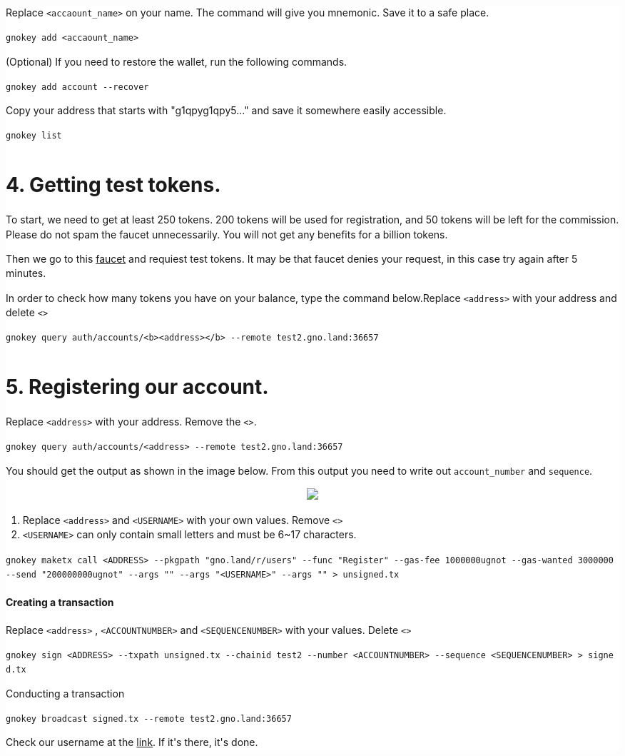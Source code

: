 Replace `<accaount_name>` on your name. The command will give you mnemonic. Save it to a safe place.
```
gnokey add <accaount_name>
```
(Optional) If you need to restore the wallet, run the following commands.
```
gnokey add account --recover
```
Copy your address that starts with "g1qpyg1qpy5..." and save it somewhere easily accessible.
```
gnokey list
```
# 4. Getting test tokens.
To start, we need to get at least 250 tokens. 200 tokens will be used for registration, and 50 tokens will be left for the commission. Please do not spam the faucet unnecessarily. You will not get any benefits for a billion tokens.

Then we go to this [faucet](https://test2.gno.land/faucet) and requiest test tokens. It may be that faucet denies your request, in this case try again after 5 minutes.

In order to check how many tokens you have on your balance, type the command below.Replace `<address>` with your address and delete `<>`
```
gnokey query auth/accounts/<b><address></b> --remote test2.gno.land:36657
```
# 5. Registering our account.
Replace `<address>` with your address. Remove the `<>`.
```
gnokey query auth/accounts/<address> --remote test2.gno.land:36657
```
You should get the output as shown in the image below. From this output you need to write out `account_number` and `sequence`.
<p align="center">
 <img src="https://cdn-images-1.medium.com/max/750/1*gWBf6kylC8vKa-he5XdZqg.png"width="600"/>
</p>

1) Replace `<address>` and `<USERNAME>` with your own values. Remove `<>` 
2) `<USERNAME>` can only contain small letters and must be 6~17 characters.
```
gnokey maketx call <ADDRESS> --pkgpath "gno.land/r/users" --func "Register" --gas-fee 1000000ugnot --gas-wanted 3000000 --send "200000000ugnot" --args "" --args "<USERNAME>" --args "" > unsigned.tx
```
#### Creating a transaction
Replace `<address>` , `<ACCOUNTNUMBER>` and `<SEQUENCENUMBER>` with your values. Delete `<>`

```
gnokey sign <ADDRESS> --txpath unsigned.tx --chainid test2 --number <ACCOUNTNUMBER> --sequence <SEQUENCENUMBER> > signed.tx
```
Conducting a transaction
```
gnokey broadcast signed.tx --remote test2.gno.land:36657
```
Check our username at the [link](https://test2.gno.land/r/users). If it's there, it's done.
